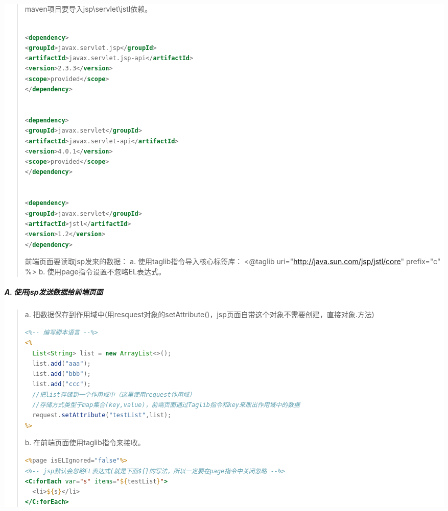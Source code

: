 >maven项目要导入jsp\servlet\jstl依赖。
>
>```xml
>
><dependency>
><groupId>javax.servlet.jsp</groupId>
><artifactId>javax.servlet.jsp-api</artifactId>
><version>2.3.3</version>
><scope>provided</scope>
></dependency>
>
>
><dependency>
><groupId>javax.servlet</groupId>
><artifactId>javax.servlet-api</artifactId>
><version>4.0.1</version>
><scope>provided</scope>
></dependency>
>
>
><dependency>
><groupId>javax.servlet</groupId>
><artifactId>jstl</artifactId>
><version>1.2</version>
></dependency>
>```
>
>前端页面要读取jsp发来的数据：
>a. 使用taglib指令导入核心标签库： <@taglib uri="http://java.sun.com/jsp/jstl/core" prefix="c" %>
>b. 使用page指令设置不忽略EL表达式。

##### A. 使用jsp发送数据给前端页面

> a. 把数据保存到作用域中(用resquest对象的setAttribute()，jsp页面自带这个对象不需要创建，直接对象.方法)
>
> ```jsp
> <%-- 编写脚本语言 --%>
> <%
> 	List<String> list = new ArrayList<>();
> 	list.add("aaa");
> 	list.add("bbb");
> 	list.add("ccc");
> 	//把list存储到一个作用域中（这里使用request作用域）
> 	//存储方式类型于map集合(key,value)，前端页面通过Taglib指令和key来取出作用域中的数据
> 	request.setAttribute("testList",list);
> %>
> ```
>
> b. 在前端页面使用taglib指令来接收。
>
> ```jsp
> <%page isELIgnored="false"%>
> <%-- jsp默认会忽略EL表达式(就是下面${}的写法，所以一定要在page指令中关闭忽略 --%>
> <C:forEach var="s" items="${testList}">
> 	<li>${s}</li>
> </C:forEach>
> ```
>